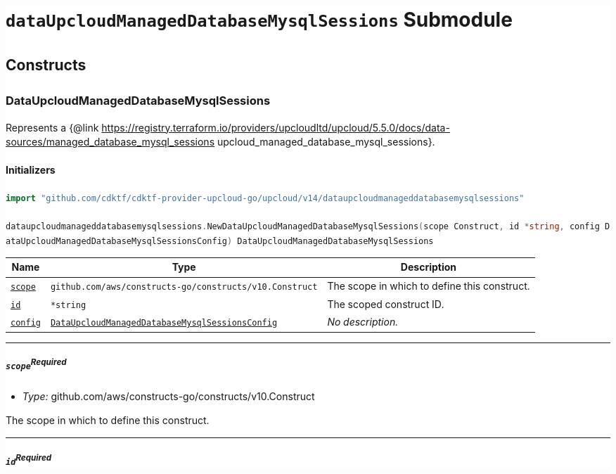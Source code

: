 # `dataUpcloudManagedDatabaseMysqlSessions` Submodule <a name="`dataUpcloudManagedDatabaseMysqlSessions` Submodule" id="@cdktf/provider-upcloud.dataUpcloudManagedDatabaseMysqlSessions"></a>

## Constructs <a name="Constructs" id="Constructs"></a>

### DataUpcloudManagedDatabaseMysqlSessions <a name="DataUpcloudManagedDatabaseMysqlSessions" id="@cdktf/provider-upcloud.dataUpcloudManagedDatabaseMysqlSessions.DataUpcloudManagedDatabaseMysqlSessions"></a>

Represents a {@link https://registry.terraform.io/providers/upcloudltd/upcloud/5.5.0/docs/data-sources/managed_database_mysql_sessions upcloud_managed_database_mysql_sessions}.

#### Initializers <a name="Initializers" id="@cdktf/provider-upcloud.dataUpcloudManagedDatabaseMysqlSessions.DataUpcloudManagedDatabaseMysqlSessions.Initializer"></a>

```go
import "github.com/cdktf/cdktf-provider-upcloud-go/upcloud/v14/dataupcloudmanageddatabasemysqlsessions"

dataupcloudmanageddatabasemysqlsessions.NewDataUpcloudManagedDatabaseMysqlSessions(scope Construct, id *string, config DataUpcloudManagedDatabaseMysqlSessionsConfig) DataUpcloudManagedDatabaseMysqlSessions
```

| **Name** | **Type** | **Description** |
| --- | --- | --- |
| <code><a href="#@cdktf/provider-upcloud.dataUpcloudManagedDatabaseMysqlSessions.DataUpcloudManagedDatabaseMysqlSessions.Initializer.parameter.scope">scope</a></code> | <code>github.com/aws/constructs-go/constructs/v10.Construct</code> | The scope in which to define this construct. |
| <code><a href="#@cdktf/provider-upcloud.dataUpcloudManagedDatabaseMysqlSessions.DataUpcloudManagedDatabaseMysqlSessions.Initializer.parameter.id">id</a></code> | <code>*string</code> | The scoped construct ID. |
| <code><a href="#@cdktf/provider-upcloud.dataUpcloudManagedDatabaseMysqlSessions.DataUpcloudManagedDatabaseMysqlSessions.Initializer.parameter.config">config</a></code> | <code><a href="#@cdktf/provider-upcloud.dataUpcloudManagedDatabaseMysqlSessions.DataUpcloudManagedDatabaseMysqlSessionsConfig">DataUpcloudManagedDatabaseMysqlSessionsConfig</a></code> | *No description.* |

---

##### `scope`<sup>Required</sup> <a name="scope" id="@cdktf/provider-upcloud.dataUpcloudManagedDatabaseMysqlSessions.DataUpcloudManagedDatabaseMysqlSessions.Initializer.parameter.scope"></a>

- *Type:* github.com/aws/constructs-go/constructs/v10.Construct

The scope in which to define this construct.

---

##### `id`<sup>Required</sup> <a name="id" id="@cdktf/provider-upcloud.dataUpcloudManagedDatabaseMysqlSessions.DataUpcloudManagedDatabaseMysqlSessions.Initializer.parameter.id"></a>
